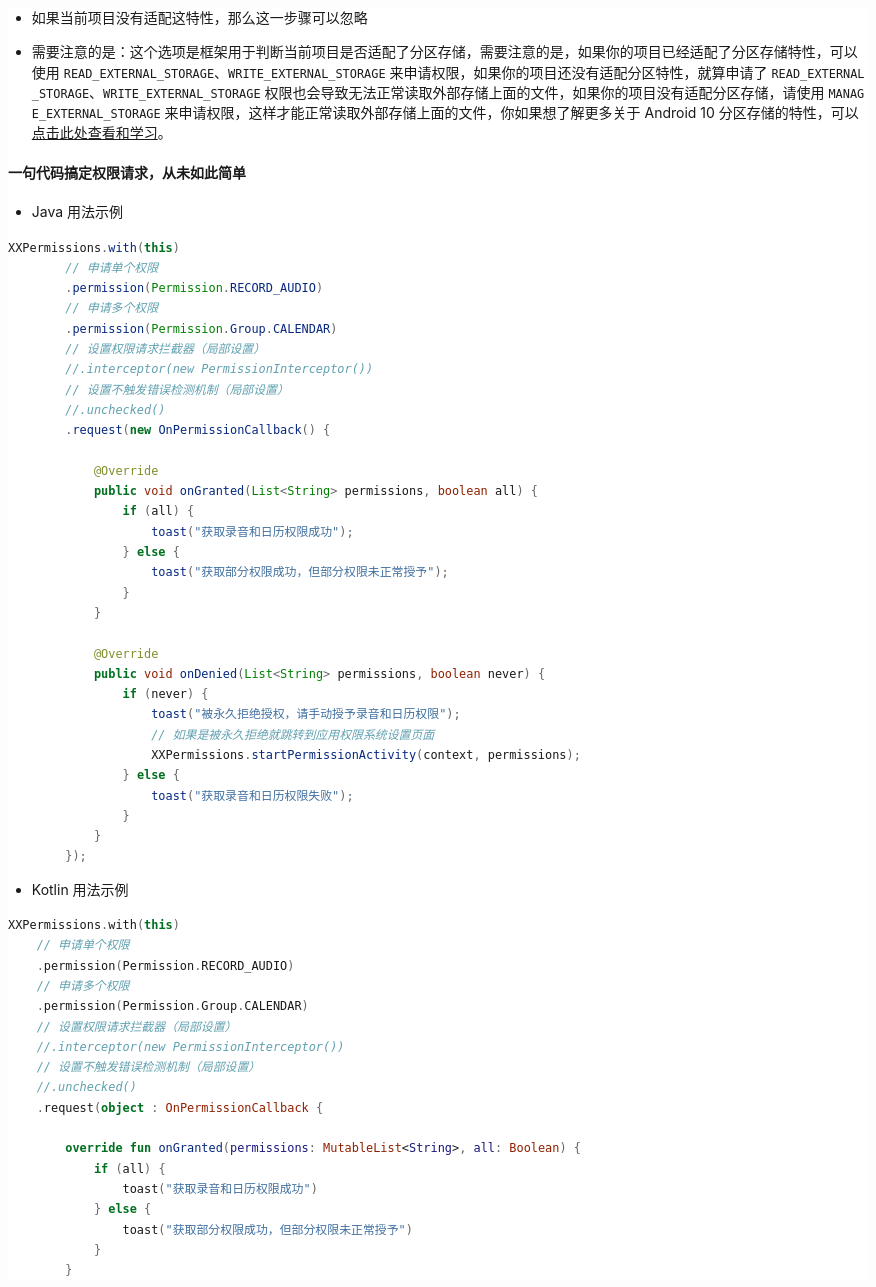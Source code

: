* 如果当前项目没有适配这特性，那么这一步骤可以忽略

* 需要注意的是：这个选项是框架用于判断当前项目是否适配了分区存储，需要注意的是，如果你的项目已经适配了分区存储特性，可以使用 `READ_EXTERNAL_STORAGE`、`WRITE_EXTERNAL_STORAGE` 来申请权限，如果你的项目还没有适配分区特性，就算申请了 `READ_EXTERNAL_STORAGE`、`WRITE_EXTERNAL_STORAGE` 权限也会导致无法正常读取外部存储上面的文件，如果你的项目没有适配分区存储，请使用 `MANAGE_EXTERNAL_STORAGE` 来申请权限，这样才能正常读取外部存储上面的文件，你如果想了解更多关于 Android 10 分区存储的特性，可以[点击此处查看和学习](https://github.com/getActivity/AndroidVersionAdapter#android-100)。

#### 一句代码搞定权限请求，从未如此简单

* Java 用法示例

``` java
XXPermissions.with(this)
        // 申请单个权限
        .permission(Permission.RECORD_AUDIO)
        // 申请多个权限
        .permission(Permission.Group.CALENDAR)
        // 设置权限请求拦截器（局部设置）
        //.interceptor(new PermissionInterceptor())
        // 设置不触发错误检测机制（局部设置）
        //.unchecked()
        .request(new OnPermissionCallback() {

            @Override
            public void onGranted(List<String> permissions, boolean all) {
                if (all) {
                    toast("获取录音和日历权限成功");
                } else {
                    toast("获取部分权限成功，但部分权限未正常授予");
                }
            }

            @Override
            public void onDenied(List<String> permissions, boolean never) {
                if (never) {
                    toast("被永久拒绝授权，请手动授予录音和日历权限");
                    // 如果是被永久拒绝就跳转到应用权限系统设置页面
                    XXPermissions.startPermissionActivity(context, permissions);
                } else {
                    toast("获取录音和日历权限失败");
                }
            }
        });
```

* Kotlin 用法示例

``` kotlin
XXPermissions.with(this)
    // 申请单个权限
    .permission(Permission.RECORD_AUDIO)
    // 申请多个权限
    .permission(Permission.Group.CALENDAR)
    // 设置权限请求拦截器（局部设置）
    //.interceptor(new PermissionInterceptor())
    // 设置不触发错误检测机制（局部设置）
    //.unchecked()
    .request(object : OnPermissionCallback {

        override fun onGranted(permissions: MutableList<String>, all: Boolean) {
            if (all) {
                toast("获取录音和日历权限成功")
            } else {
                toast("获取部分权限成功，但部分权限未正常授予")
            }
        }
```